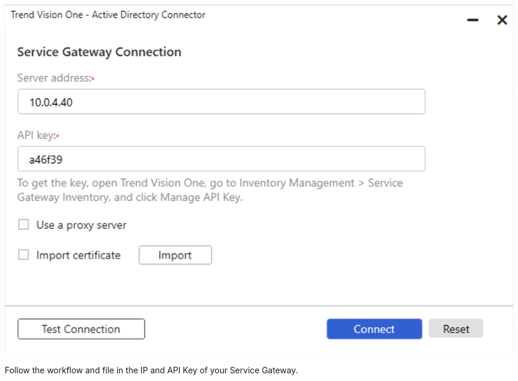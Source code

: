 ![alt text](images/v1-aws-sef-05.png "Vision One")

Follow the workflow and file in the IP and API Key of your Service Gateway.

